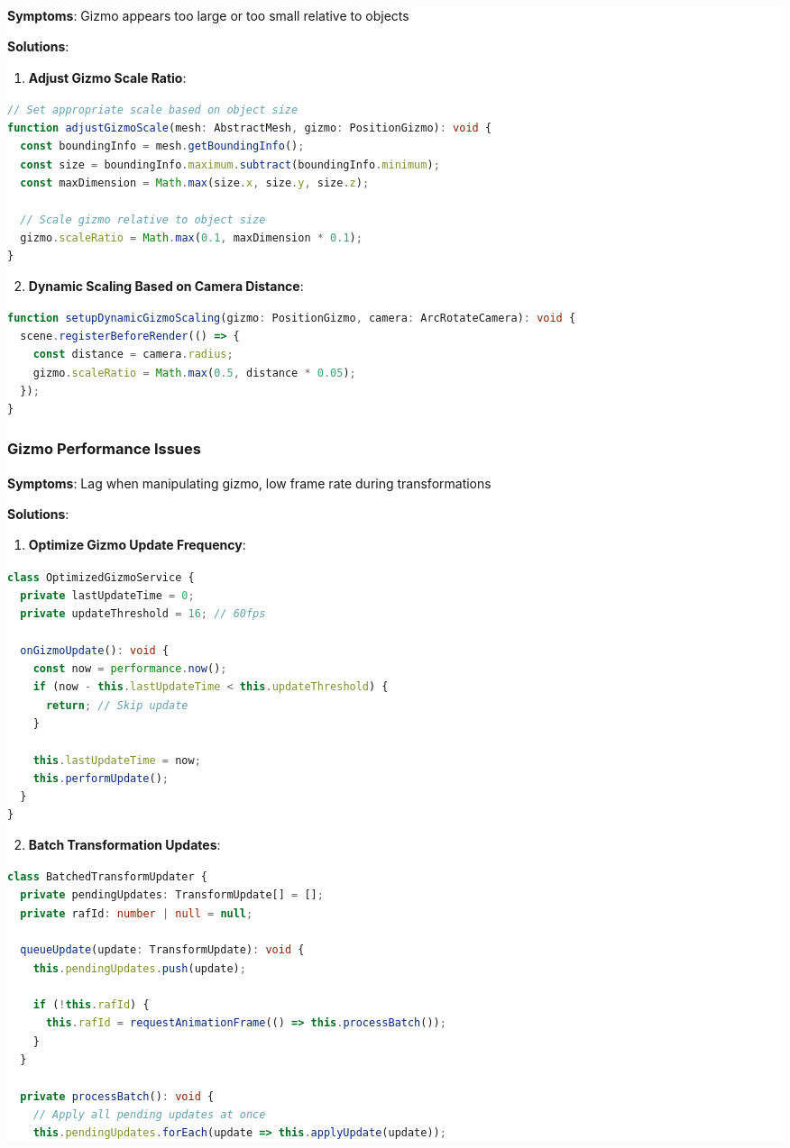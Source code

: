 **Symptoms**: Gizmo appears too large or too small relative to objects

**Solutions**:

1. **Adjust Gizmo Scale Ratio**:
```typescript
// Set appropriate scale based on object size
function adjustGizmoScale(mesh: AbstractMesh, gizmo: PositionGizmo): void {
  const boundingInfo = mesh.getBoundingInfo();
  const size = boundingInfo.maximum.subtract(boundingInfo.minimum);
  const maxDimension = Math.max(size.x, size.y, size.z);
  
  // Scale gizmo relative to object size
  gizmo.scaleRatio = Math.max(0.1, maxDimension * 0.1);
}
```

2. **Dynamic Scaling Based on Camera Distance**:
```typescript
function setupDynamicGizmoScaling(gizmo: PositionGizmo, camera: ArcRotateCamera): void {
  scene.registerBeforeRender(() => {
    const distance = camera.radius;
    gizmo.scaleRatio = Math.max(0.5, distance * 0.05);
  });
}
```

### Gizmo Performance Issues

**Symptoms**: Lag when manipulating gizmo, low frame rate during transformations

**Solutions**:

1. **Optimize Gizmo Update Frequency**:
```typescript
class OptimizedGizmoService {
  private lastUpdateTime = 0;
  private updateThreshold = 16; // 60fps

  onGizmoUpdate(): void {
    const now = performance.now();
    if (now - this.lastUpdateTime < this.updateThreshold) {
      return; // Skip update
    }
    
    this.lastUpdateTime = now;
    this.performUpdate();
  }
}
```

2. **Batch Transformation Updates**:
```typescript
class BatchedTransformUpdater {
  private pendingUpdates: TransformUpdate[] = [];
  private rafId: number | null = null;

  queueUpdate(update: TransformUpdate): void {
    this.pendingUpdates.push(update);
    
    if (!this.rafId) {
      this.rafId = requestAnimationFrame(() => this.processBatch());
    }
  }

  private processBatch(): void {
    // Apply all pending updates at once
    this.pendingUpdates.forEach(update => this.applyUpdate(update));
```